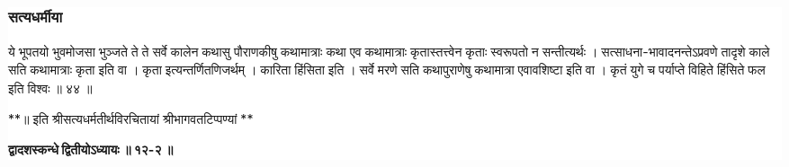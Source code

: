 ### **सत्यधर्मीया**

ये भूपतयो भुवमोजसा भुञ्जते ते ते सर्वे कालेन कथासु पौराणकीषु कथामात्राः कथा एव कथामात्राः कृतास्तत्त्वेन कृताः स्वरूपतो न सन्तीत्यर्थः । सत्साधना-भावादनन्तेऽप्रवणे तादृशे काले सति कथामात्राः कृता इति वा । कृता इत्यन्तर्णितणिजर्थम् । कारिता हिंसिता इति । सर्वे मरणे सति कथापुराणेषु कथामात्रा एवावशिष्टा इति वा । कृतं युगे च पर्याप्ते विहिते हिंसिते फल इति विश्वः ॥ ४४ ॥

**॥ इति श्रीसत्यधर्मतीर्थविरचितायां श्रीभागवतटिप्पण्यां **

**द्वादशस्कन्धे द्वितीयोऽध्यायः ॥ १२-२ ॥**

